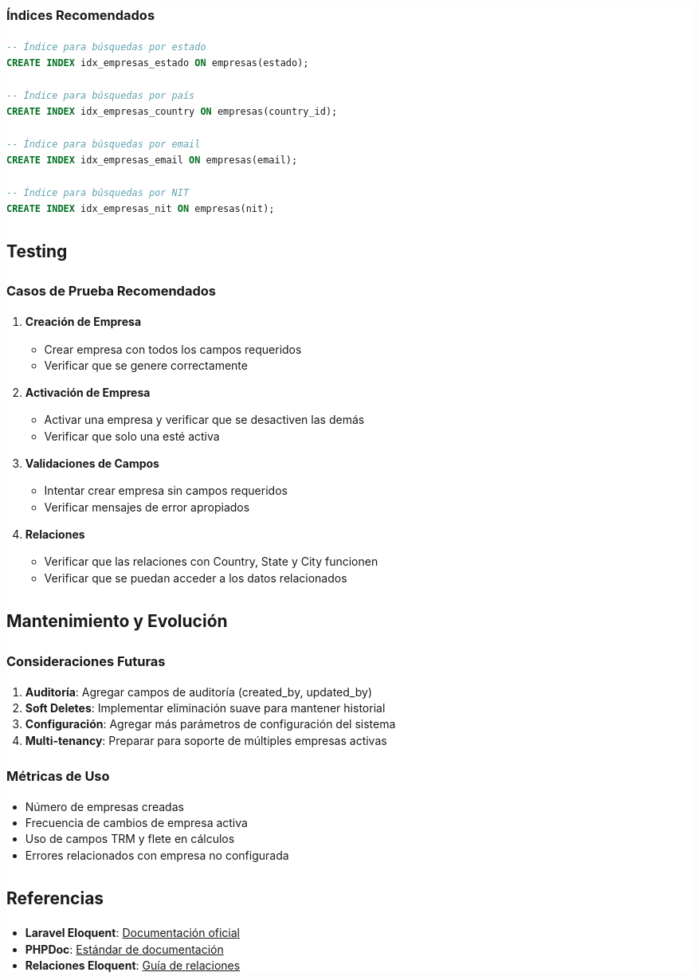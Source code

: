 ### Índices Recomendados

```sql
-- Índice para búsquedas por estado
CREATE INDEX idx_empresas_estado ON empresas(estado);

-- Índice para búsquedas por país
CREATE INDEX idx_empresas_country ON empresas(country_id);

-- Índice para búsquedas por email
CREATE INDEX idx_empresas_email ON empresas(email);

-- Índice para búsquedas por NIT
CREATE INDEX idx_empresas_nit ON empresas(nit);
```

## Testing

### Casos de Prueba Recomendados

1. **Creación de Empresa**
   - Crear empresa con todos los campos requeridos
   - Verificar que se genere correctamente

2. **Activación de Empresa**
   - Activar una empresa y verificar que se desactiven las demás
   - Verificar que solo una esté activa

3. **Validaciones de Campos**
   - Intentar crear empresa sin campos requeridos
   - Verificar mensajes de error apropiados

4. **Relaciones**
   - Verificar que las relaciones con Country, State y City funcionen
   - Verificar que se puedan acceder a los datos relacionados

## Mantenimiento y Evolución

### Consideraciones Futuras

1. **Auditoría**: Agregar campos de auditoría (created_by, updated_by)
2. **Soft Deletes**: Implementar eliminación suave para mantener historial
3. **Configuración**: Agregar más parámetros de configuración del sistema
4. **Multi-tenancy**: Preparar para soporte de múltiples empresas activas

### Métricas de Uso

- Número de empresas creadas
- Frecuencia de cambios de empresa activa
- Uso de campos TRM y flete en cálculos
- Errores relacionados con empresa no configurada

## Referencias

- **Laravel Eloquent**: [Documentación oficial](https://laravel.com/docs/eloquent)
- **PHPDoc**: [Estándar de documentación](https://docs.phpdoc.org/)
- **Relaciones Eloquent**: [Guía de relaciones](https://laravel.com/docs/eloquent-relationships)

